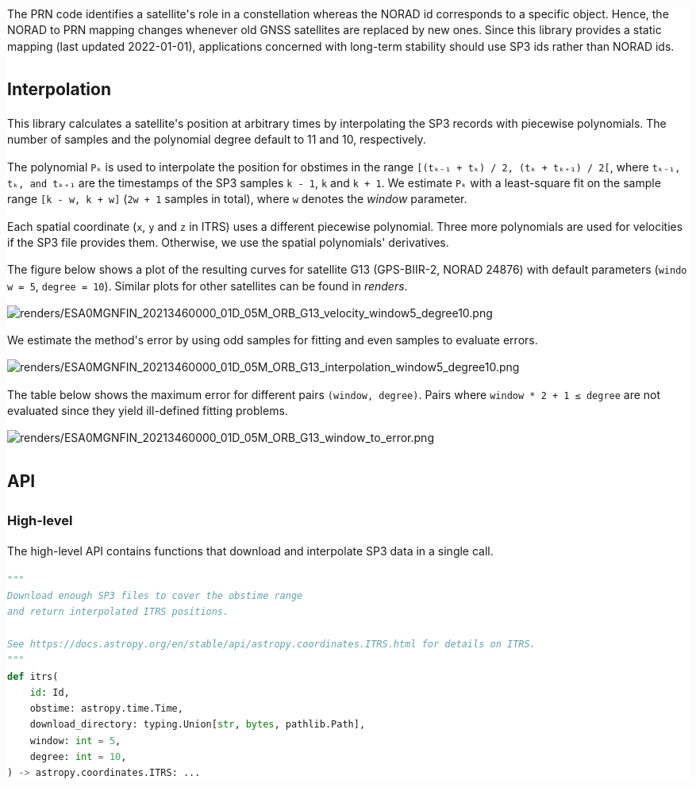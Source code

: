 The PRN code identifies a satellite's role in a constellation whereas the NORAD id corresponds to a specific object. Hence, the NORAD to PRN mapping changes whenever old GNSS satellites are replaced by new ones. Since this library provides a static mapping (last updated 2022-01-01), applications concerned with long-term stability should use SP3 ids rather than NORAD ids.

## Interpolation

This library calculates a satellite's position at arbitrary times by interpolating the SP3 records with piecewise polynomials. The number of samples and the polynomial degree default to 11 and 10, respectively.

The polynomial `Pₖ` is used to interpolate the position for obstimes in the range `[(tₖ₋₁ + tₖ) / 2, (tₖ + tₖ₊₁) / 2[`, where `tₖ₋₁, tₖ, and tₖ₊₁` are the timestamps of the SP3 samples `k - 1`, `k` and `k + 1`. We estimate `Pₖ` with a least-square fit on the sample range `[k - w, k + w]` (`2w + 1` samples in total), where `w` denotes the _window_ parameter.

Each spatial coordinate (`x`, `y` and `z` in ITRS) uses a different piecewise polynomial. Three more polynomials are used for velocities if the SP3 file provides them. Otherwise, we use the spatial polynomials' derivatives.

The figure below shows a plot of the resulting curves for satellite G13 (GPS-BIIR-2, NORAD 24876) with default parameters (`window = 5`, `degree = 10`). Similar plots for other satellites can be found in _renders_.

![renders/ESA0MGNFIN_20213460000_01D_05M_ORB_G13_velocity_window5_degree10.png](https://raw.githubusercontent.com/neuromorphicsystems/sp3/main/renders/ESA0MGNFIN_20213460000_01D_05M_ORB_G13_velocity_window5_degree10.png)

We estimate the method's error by using odd samples for fitting and even samples to evaluate errors.

![renders/ESA0MGNFIN_20213460000_01D_05M_ORB_G13_interpolation_window5_degree10.png](https://raw.githubusercontent.com/neuromorphicsystems/sp3/main/renders/ESA0MGNFIN_20213460000_01D_05M_ORB_G13_interpolation_window5_degree10.png)

The table below shows the maximum error for different pairs `(window, degree)`. Pairs where `window * 2 + 1 ≤ degree` are not evaluated since they yield ill-defined fitting problems.

![renders/ESA0MGNFIN_20213460000_01D_05M_ORB_G13_window_to_error.png](https://raw.githubusercontent.com/neuromorphicsystems/sp3/main/renders/ESA0MGNFIN_20213460000_01D_05M_ORB_G13_window_to_error.png)

## API

### High-level

The high-level API contains functions that download and interpolate SP3 data in a single call.

```py
"""
Download enough SP3 files to cover the obstime range
and return interpolated ITRS positions.

See https://docs.astropy.org/en/stable/api/astropy.coordinates.ITRS.html for details on ITRS.
"""
def itrs(
    id: Id,
    obstime: astropy.time.Time,
    download_directory: typing.Union[str, bytes, pathlib.Path],
    window: int = 5,
    degree: int = 10,
) -> astropy.coordinates.ITRS: ...
```
